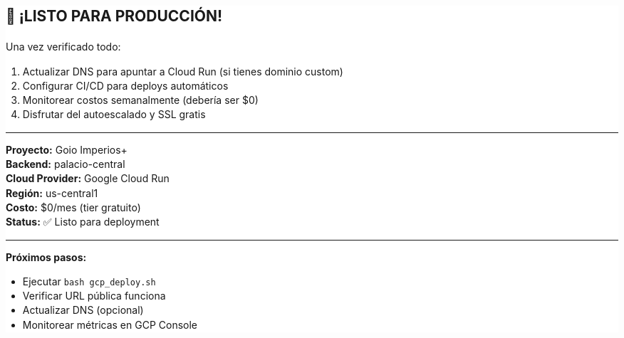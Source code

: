 
## 🎉 ¡LISTO PARA PRODUCCIÓN!

Una vez verificado todo:

1. Actualizar DNS para apuntar a Cloud Run (si tienes dominio custom)
2. Configurar CI/CD para deploys automáticos
3. Monitorear costos semanalmente (debería ser $0)
4. Disfrutar del autoescalado y SSL gratis

---

**Proyecto:** Goio Imperios+  
**Backend:** palacio-central  
**Cloud Provider:** Google Cloud Run  
**Región:** us-central1  
**Costo:** $0/mes (tier gratuito)  
**Status:** ✅ Listo para deployment

---

**Próximos pasos:**
- Ejecutar `bash gcp_deploy.sh`
- Verificar URL pública funciona
- Actualizar DNS (opcional)
- Monitorear métricas en GCP Console
